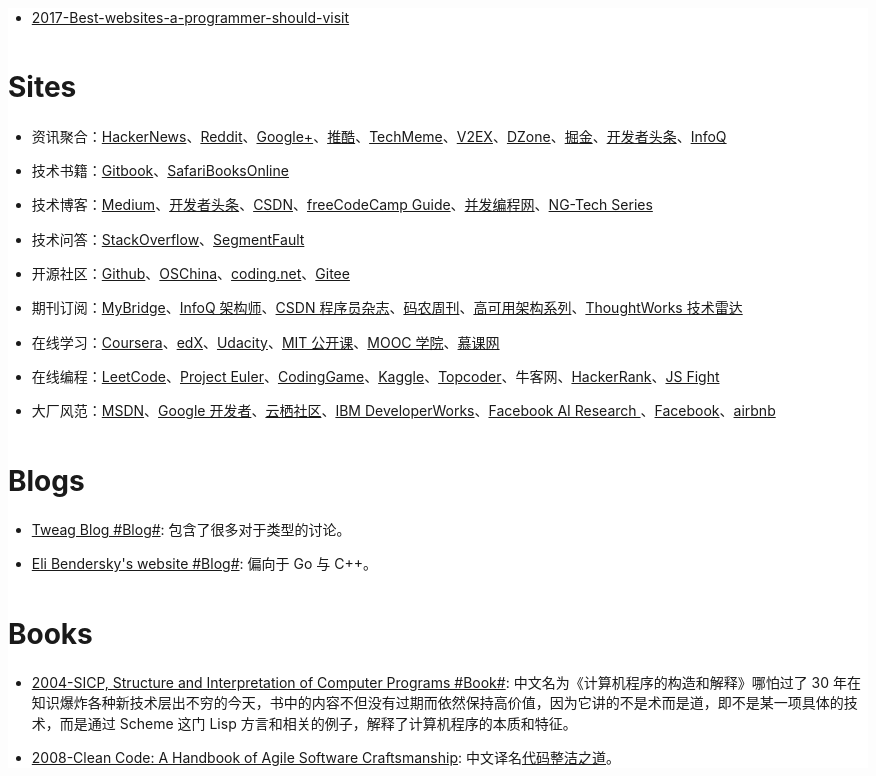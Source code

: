 - [2017-Best-websites-a-programmer-should-visit](https://github.com/sdmg15/Best-websites-a-programmer-should-visit)

# Sites

- 资讯聚合：[HackerNews](https://news.ycombinator.com/news)、[Reddit](https://www.reddit.com/)、[Google+](plus.google.com)、[推酷](tuicool.com)、[TechMeme](https://www.techmeme.com/)、[V2EX](https://www.v2ex.com/)、[DZone](dzone.com)、[掘金](https://gold.xitu.io/)、[开发者头条](https://toutiao.io/)、[InfoQ](https://www.infoq.cn/)

- 技术书籍：[Gitbook](https://www.gitbook.com/)、[SafariBooksOnline](https://www.safaribooksonline.com/)

- 技术博客：[Medium](https://medium.com)、[开发者头条](https://toutiao.io)、[CSDN](http://www.csdn.net/)、[freeCodeCamp Guide](https://guide.freecodecamp.org/agile)、[并发编程网](https://ifeve.com/)、[NG-Tech Series](https://ng-tech.icu/)

- 技术问答：[StackOverflow](https://stackoverflow.com/)、[SegmentFault](https://segmentfault.com/)

- 开源社区：[Github](https://github.com/)、[OSChina](https://git.oschina.net/)、[coding.net](https://coding.net)、[Gitee](https://gitee.com)

- 期刊订阅：[MyBridge](https://mybridge.co)、[InfoQ 架构师](www.infoq.com/cn)、[CSDN 程序员杂志](https://bbs.csdn.net/forums/Programmer)、[码农周刊](http://weekly.manong.io/)、[高可用架构系列](http://www.ituring.com.cn/search?q=%E9%AB%98%E5%8F%AF%E7%94%A8%E6%9E%B6%E6%9E%84&type=)、[ThoughtWorks 技术雷达](https://assets.thoughtworks.com/assets/technology-radar-apr-2016-cn.pdf)
- 在线学习：[Coursera](https://www.coursera.org/)、[edX](https://www.edx.org/)、[Udacity](https://cn.udacity.com/)、[MIT 公开课](https://ocw.mit.edu/index.htm)、[MOOC 学院](http://mooc.guokr.com/course/)、[慕课网](http://www.imooc.com/)

- 在线编程：[LeetCode](https://leetcode.com/)、[Project Euler](https://projecteuler.net/)、[CodingGame](https://www.codingame.com/start)、[Kaggle](https://www.kaggle.com/)、[Topcoder](https://www.topcoder.com/)、牛客网、[HackerRank](https://www.hackerrank.com/)、[JS Fight](https://jsfight.club/)

- 大厂风范：[MSDN](https://msdn.microsoft.com/zh-cn)、[Google 开发者](https://developers.google.cn/)、[云栖社区](https://yq.aliyun.com/)、[IBM DeveloperWorks](http://www.ibm.com/developerworks/)、[Facebook AI Research ](https://research.fb.com/ai-helps-facebooks-internet-drones-find-where-the-people-are/)、[Facebook](https://code.facebook.com/posts/)、[airbnb](http://nerds.airbnb.com/)

# Blogs

- [Tweag Blog #Blog#](https://www.tweag.io/blog): 包含了很多对于类型的讨论。

- [Eli Bendersky's website #Blog#](https://eli.thegreenplace.net/pages/about): 偏向于 Go 与 C++。

# Books

- [2004-SICP, Structure and Interpretation of Computer Programs #Book#](http://sarabander.github.io/sicp/html/index.xhtml): 中文名为《计算机程序的构造和解释》哪怕过了 30 年在知识爆炸各种新技术层出不穷的今天，书中的内容不但没有过期而依然保持高价值，因为它讲的不是术而是道，即不是某一项具体的技术，而是通过 Scheme 这门 Lisp 方言和相关的例子，解释了计算机程序的本质和特征。

- [2008-Clean Code: A Handbook of Agile Software Craftsmanship](http://6me.us/cA697D): 中文译名[代码整洁之道](https://book.douban.com/subject/3892588/)。

